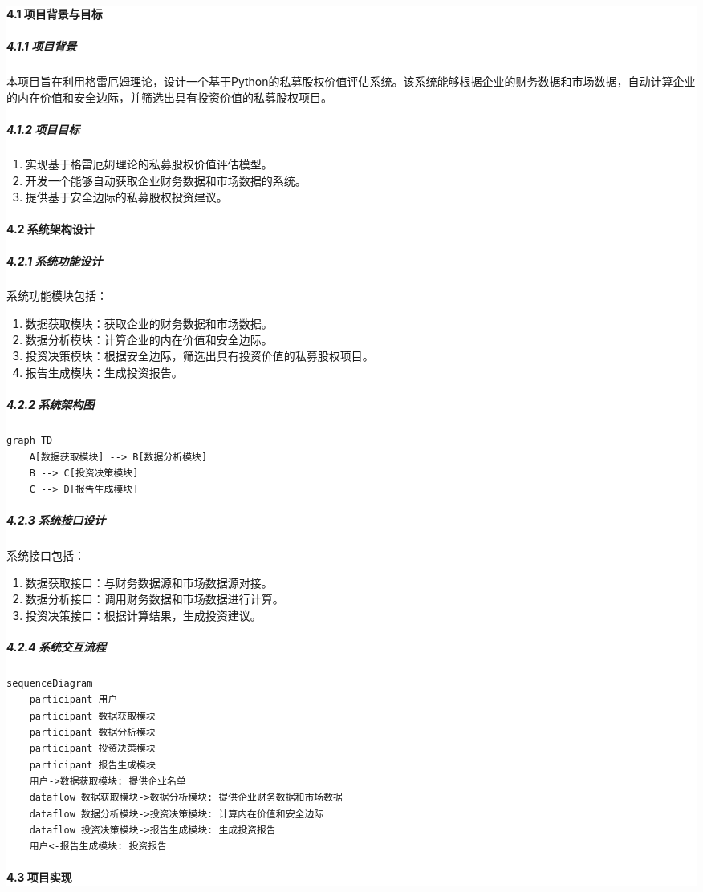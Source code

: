 #### 4.1 项目背景与目标

##### 4.1.1 项目背景

本项目旨在利用格雷厄姆理论，设计一个基于Python的私募股权价值评估系统。该系统能够根据企业的财务数据和市场数据，自动计算企业的内在价值和安全边际，并筛选出具有投资价值的私募股权项目。

##### 4.1.2 项目目标

1. 实现基于格雷厄姆理论的私募股权价值评估模型。
2. 开发一个能够自动获取企业财务数据和市场数据的系统。
3. 提供基于安全边际的私募股权投资建议。

#### 4.2 系统架构设计

##### 4.2.1 系统功能设计

系统功能模块包括：
1. 数据获取模块：获取企业的财务数据和市场数据。
2. 数据分析模块：计算企业的内在价值和安全边际。
3. 投资决策模块：根据安全边际，筛选出具有投资价值的私募股权项目。
4. 报告生成模块：生成投资报告。

##### 4.2.2 系统架构图

```mermaid
graph TD
    A[数据获取模块] --> B[数据分析模块]
    B --> C[投资决策模块]
    C --> D[报告生成模块]
```

##### 4.2.3 系统接口设计

系统接口包括：
1. 数据获取接口：与财务数据源和市场数据源对接。
2. 数据分析接口：调用财务数据和市场数据进行计算。
3. 投资决策接口：根据计算结果，生成投资建议。

##### 4.2.4 系统交互流程

```mermaid
sequenceDiagram
    participant 用户
    participant 数据获取模块
    participant 数据分析模块
    participant 投资决策模块
    participant 报告生成模块
    用户->数据获取模块: 提供企业名单
    dataflow 数据获取模块->数据分析模块: 提供企业财务数据和市场数据
    dataflow 数据分析模块->投资决策模块: 计算内在价值和安全边际
    dataflow 投资决策模块->报告生成模块: 生成投资报告
    用户<-报告生成模块: 投资报告
```

#### 4.3 项目实现
